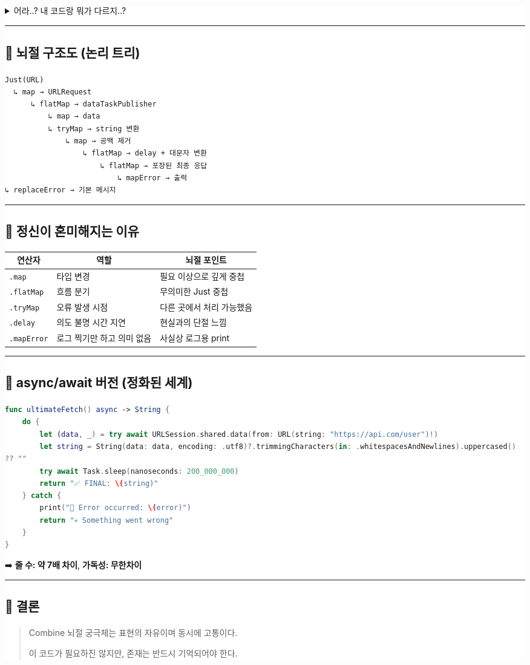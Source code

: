 <details><summary>어라..? 내 코드랑 뭐가 다르지..?</summary></details>

---

## 📐 뇌절 구조도 (논리 트리)

```arduino
Just(URL)
  ↳ map → URLRequest
      ↳ flatMap → dataTaskPublisher
          ↳ map → data
          ↳ tryMap → string 변환
              ↳ map → 공백 제거
                  ↳ flatMap → delay + 대문자 변환
                      ↳ flatMap → 포장된 최종 응답
                          ↳ mapError → 출력
↳ replaceError → 기본 메시지
```

---

## 🧠 정신이 혼미해지는 이유

| 연산자 | 역할 | 뇌절 포인트 |
| --- | --- | --- |
| `.map` | 타입 변경 | 필요 이상으로 깊게 중첩 |
| `.flatMap` | 흐름 분기 | 무의미한 Just 중첩 |
| `.tryMap` | 오류 발생 시점 | 다른 곳에서 처리 가능했음 |
| `.delay` | 의도 불명 시간 지연 | 현실과의 단절 느낌 |
| `.mapError` | 로그 찍기만 하고 의미 없음 | 사실상 로그용 print |

---

## 🎯 async/await 버전 (정화된 세계)

```swift
func ultimateFetch() async -> String {
    do {
        let (data, _) = try await URLSession.shared.data(from: URL(string: "https://api.com/user")!)
        let string = String(data: data, encoding: .utf8)?.trimmingCharacters(in: .whitespacesAndNewlines).uppercased() ?? ""
        try await Task.sleep(nanoseconds: 200_000_000)
        return "✅ FINAL: \(string)"
    } catch {
        print("🧨 Error occurred: \(error)")
        return "💀 Something went wrong"
    }
}
```

➡️ **줄 수: 약 7배 차이**, **가독성: 무한차이**

---

## 🧘 결론

> Combine 뇌절 궁극체는 표현의 자유이며 동시에 고통이다.
> 
> 
> 이 코드가 필요하진 않지만, 존재는 반드시 기억되어야 한다.
>